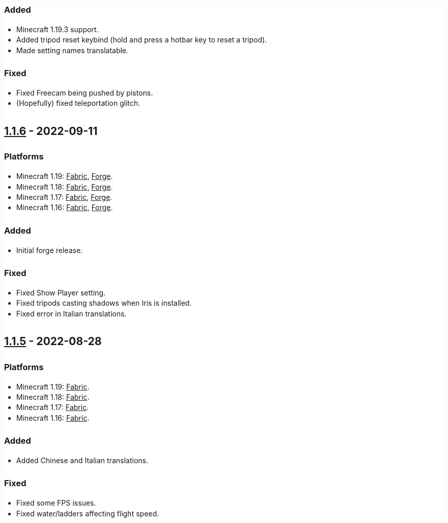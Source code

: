 ### Added

- Minecraft 1.19.3 support.
- Added tripod reset keybind (hold and press a hotbar key to reset a tripod).
- Made setting names translatable.

### Fixed

- Fixed Freecam being pushed by pistons.
- (Hopefully) fixed teleportation glitch.

## [1.1.6] - 2022-09-11

### Platforms

- Minecraft 1.19: [Fabric](https://github.com/MinecraftFreecam/Freecam/releases/tag/1.1.6-mc1.19),
                  [Forge](https://github.com/MinecraftFreecam/Freecam/releases/tag/1.1.6-forge-mc1.19).
- Minecraft 1.18: [Fabric](https://github.com/MinecraftFreecam/Freecam/releases/tag/1.1.6-mc1.18),
                  [Forge](https://github.com/MinecraftFreecam/Freecam/releases/tag/1.1.6-forge-mc1.18).
- Minecraft 1.17: [Fabric](https://github.com/MinecraftFreecam/Freecam/releases/tag/1.1.6-mc1.17),
                  [Forge](https://github.com/MinecraftFreecam/Freecam/releases/tag/1.1.6-forge-mc1.17).
- Minecraft 1.16: [Fabric](https://github.com/MinecraftFreecam/Freecam/releases/tag/1.1.6-mc1.16),
                  [Forge](https://github.com/MinecraftFreecam/Freecam/releases/tag/1.1.6-forge-mc1.16).

### Added

- Initial forge release.

### Fixed

- Fixed Show Player setting.
- Fixed tripods casting shadows when Iris is installed.
- Fixed error in Italian translations.

## [1.1.5] - 2022-08-28

### Platforms

- Minecraft 1.19: [Fabric](https://github.com/MinecraftFreecam/Freecam/releases/tag/1.1.5-mc1.19).
- Minecraft 1.18: [Fabric](https://github.com/MinecraftFreecam/Freecam/releases/tag/1.1.5-mc1.18).
- Minecraft 1.17: [Fabric](https://github.com/MinecraftFreecam/Freecam/releases/tag/1.1.5-mc1.17).
- Minecraft 1.16: [Fabric](https://github.com/MinecraftFreecam/Freecam/releases/tag/1.1.5-mc1.16).

### Added

- Added Chinese and Italian translations.

### Fixed

- Fixed some FPS issues.
- Fixed water/ladders affecting flight speed.


[Unreleased]: https://github.com/MinecraftFreecam/Freecam/compare/1.2.2-mc1.20...HEAD
[1.2.2]: https://github.com/MinecraftFreecam/Freecam/compare/1.2.1.1-mc1.20...1.2.2-mc1.20
[1.2.1]: https://github.com/MinecraftFreecam/Freecam/compare/1.2.0-mc1.20...1.2.1-mc1.20
[1.2.0]: https://github.com/MinecraftFreecam/Freecam/compare/1.1.10-mc1.20...1.2.0-mc1.20
[1.1.10]: https://github.com/MinecraftFreecam/Freecam/compare/1.1.9-mc1.19...1.1.10-mc1.20
[1.1.9]: https://github.com/MinecraftFreecam/Freecam/compare/1.1.8-mc1.19...1.1.9-mc1.19
[1.1.8]: https://github.com/MinecraftFreecam/Freecam/compare/1.1.7-mc1.19...1.1.8-mc1.19
[1.1.7]: https://github.com/MinecraftFreecam/Freecam/compare/1.1.6-mc1.19...1.1.7-mc1.19
[1.1.6]: https://github.com/MinecraftFreecam/Freecam/compare/1.1.5-mc1.19...1.1.6-mc1.19
[1.1.5]: https://github.com/MinecraftFreecam/Freecam/compare/1.1.4-mc1.19...1.1.5-mc1.19
[1.1.4]: https://github.com/MinecraftFreecam/Freecam/compare/1.1.3-mc1.19...1.1.4-mc1.19
[1.1.3]: https://github.com/MinecraftFreecam/Freecam/compare/1.1.2-mc1.19...1.1.3-mc1.19
[1.1.2]: https://github.com/MinecraftFreecam/Freecam/compare/1.1.1-mc1.19...1.1.2-mc1.19
[1.1.1]: https://github.com/MinecraftFreecam/Freecam/compare/1.1.0-mc1.19...1.1.1-mc1.19
[1.1.0]: https://github.com/MinecraftFreecam/Freecam/compare/1.0.9-mc1.19...1.1.0-mc1.19
[1.0.9]: https://github.com/MinecraftFreecam/Freecam/compare/1.0.8-mc1.19...1.0.9-mc1.19
[1.0.8]: https://github.com/MinecraftFreecam/Freecam/compare/1.0.7-mc1.19...1.0.8-mc1.19
[1.0.7]: https://github.com/MinecraftFreecam/Freecam/compare/1.0.6-mc1.19...1.0.7-mc1.19
[1.0.6]: https://github.com/MinecraftFreecam/Freecam/compare/1.0.5-mc1.18...1.0.6-mc1.19
[1.0.5]: https://github.com/MinecraftFreecam/Freecam/compare/1.0.4-mc1.18...1.0.5-mc1.18
[1.0.4]: https://github.com/MinecraftFreecam/Freecam/compare/1.0.3-mc1.18...1.0.4-mc1.18
[1.0.3]: https://github.com/MinecraftFreecam/Freecam/compare/1.0.2-mc1.18...1.0.3-mc1.18
[1.0.2]: https://github.com/MinecraftFreecam/Freecam/compare/1.0.1-mc1.18...1.0.2-mc1.18
[1.0.1]: https://github.com/MinecraftFreecam/Freecam/compare/1.0.0-mc1.18...1.0.1-mc1.18
[1.0.0]: https://github.com/MinecraftFreecam/Freecam/compare/0.4.9-mc1.18...1.0.0-mc1.18
[0.4.9]: https://github.com/MinecraftFreecam/Freecam/compare/0.4.8-mc1.18...0.4.9-mc1.18
[0.4.8]: https://github.com/MinecraftFreecam/Freecam/compare/0.4.7-mc1.18...0.4.8-mc1.18
[0.4.7]: https://github.com/MinecraftFreecam/Freecam/compare/0.4.6-mc1.18...0.4.7-mc1.18
[0.4.6]: https://github.com/MinecraftFreecam/Freecam/compare/0.4.5-mc1.18...0.4.6-mc1.18
[0.4.5]: https://github.com/MinecraftFreecam/Freecam/compare/0.4.4.1-mc1.17...0.4.5-mc1.18
[0.4.4]: https://github.com/MinecraftFreecam/Freecam/compare/0.4.3-mc1.18...0.4.4-mc1.18
[0.4.3]: https://github.com/MinecraftFreecam/Freecam/compare/0.4.2-mc1.18...0.4.3-mc1.18
[0.4.2]: https://github.com/MinecraftFreecam/Freecam/compare/0.4.1-mc1.18...0.4.2-mc1.18
[0.4.1]: https://github.com/MinecraftFreecam/Freecam/compare/0.4.0-mc1.18...0.4.1-mc1.18
[0.4.0]: https://github.com/MinecraftFreecam/Freecam/compare/0.3.5-mc1.18...0.4.0-mc1.18
[0.3.5]: https://github.com/MinecraftFreecam/Freecam/compare/0.3.4-mc1.18...0.3.5-mc1.18
[0.3.4]: https://github.com/MinecraftFreecam/Freecam/compare/0.3.3-mc1.18.1...0.3.4-mc1.18
[0.3.3]: https://github.com/MinecraftFreecam/Freecam/compare/0.3.2-mc1.18.1...0.3.3-mc1.18.1
[0.3.2]: https://github.com/MinecraftFreecam/Freecam/compare/0.3.1-mc1.18.1...0.3.2-mc1.18.1
[0.3.1]: https://github.com/MinecraftFreecam/Freecam/compare/0.3-mc1.18.1...0.3.1-mc1.18.1
[0.2.5]: https://github.com/MinecraftFreecam/Freecam/compare/0.2.4-mc1.18.1...0.2.5-mc1.18.1
[0.2.4]: https://github.com/MinecraftFreecam/Freecam/compare/0.2.3-mc1.18.1...0.2.4-mc1.18.1
[0.2.3]: https://github.com/MinecraftFreecam/Freecam/compare/0.2.2-mc1.18.1...0.2.3-mc1.18.1
[0.2.2]: https://github.com/MinecraftFreecam/Freecam/releases/tag/0.2.2-mc1.18.1
[0.3]: https://github.com/MinecraftFreecam/Freecam/compare/0.2.5-mc1.18.1...0.3-mc1.18.1
[0.4.4.1]: https://github.com/MinecraftFreecam/Freecam/compare/0.4.4-mc1.18...0.4.4.1-mc1.17
[1.2.1.1]: https://github.com/MinecraftFreecam/Freecam/compare/1.2.1-mc1.20...1.2.1.1-mc1.20